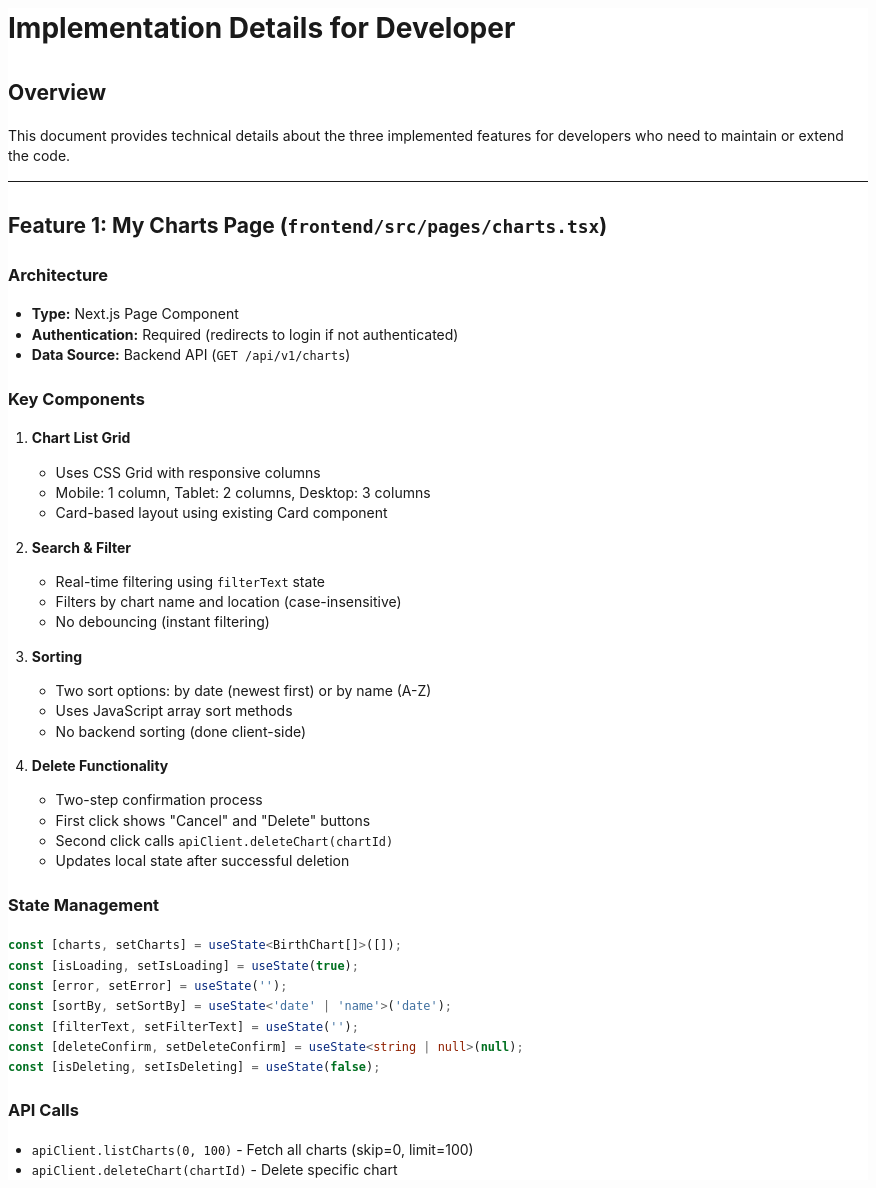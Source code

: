 # Implementation Details for Developer

## Overview
This document provides technical details about the three implemented features for developers who need to maintain or extend the code.

---

## Feature 1: My Charts Page (`frontend/src/pages/charts.tsx`)

### Architecture
- **Type:** Next.js Page Component
- **Authentication:** Required (redirects to login if not authenticated)
- **Data Source:** Backend API (`GET /api/v1/charts`)

### Key Components
1. **Chart List Grid**
   - Uses CSS Grid with responsive columns
   - Mobile: 1 column, Tablet: 2 columns, Desktop: 3 columns
   - Card-based layout using existing Card component

2. **Search & Filter**
   - Real-time filtering using `filterText` state
   - Filters by chart name and location (case-insensitive)
   - No debouncing (instant filtering)

3. **Sorting**
   - Two sort options: by date (newest first) or by name (A-Z)
   - Uses JavaScript array sort methods
   - No backend sorting (done client-side)

4. **Delete Functionality**
   - Two-step confirmation process
   - First click shows "Cancel" and "Delete" buttons
   - Second click calls `apiClient.deleteChart(chartId)`
   - Updates local state after successful deletion

### State Management
```typescript
const [charts, setCharts] = useState<BirthChart[]>([]);
const [isLoading, setIsLoading] = useState(true);
const [error, setError] = useState('');
const [sortBy, setSortBy] = useState<'date' | 'name'>('date');
const [filterText, setFilterText] = useState('');
const [deleteConfirm, setDeleteConfirm] = useState<string | null>(null);
const [isDeleting, setIsDeleting] = useState(false);
```

### API Calls
- `apiClient.listCharts(0, 100)` - Fetch all charts (skip=0, limit=100)
- `apiClient.deleteChart(chartId)` - Delete specific chart
